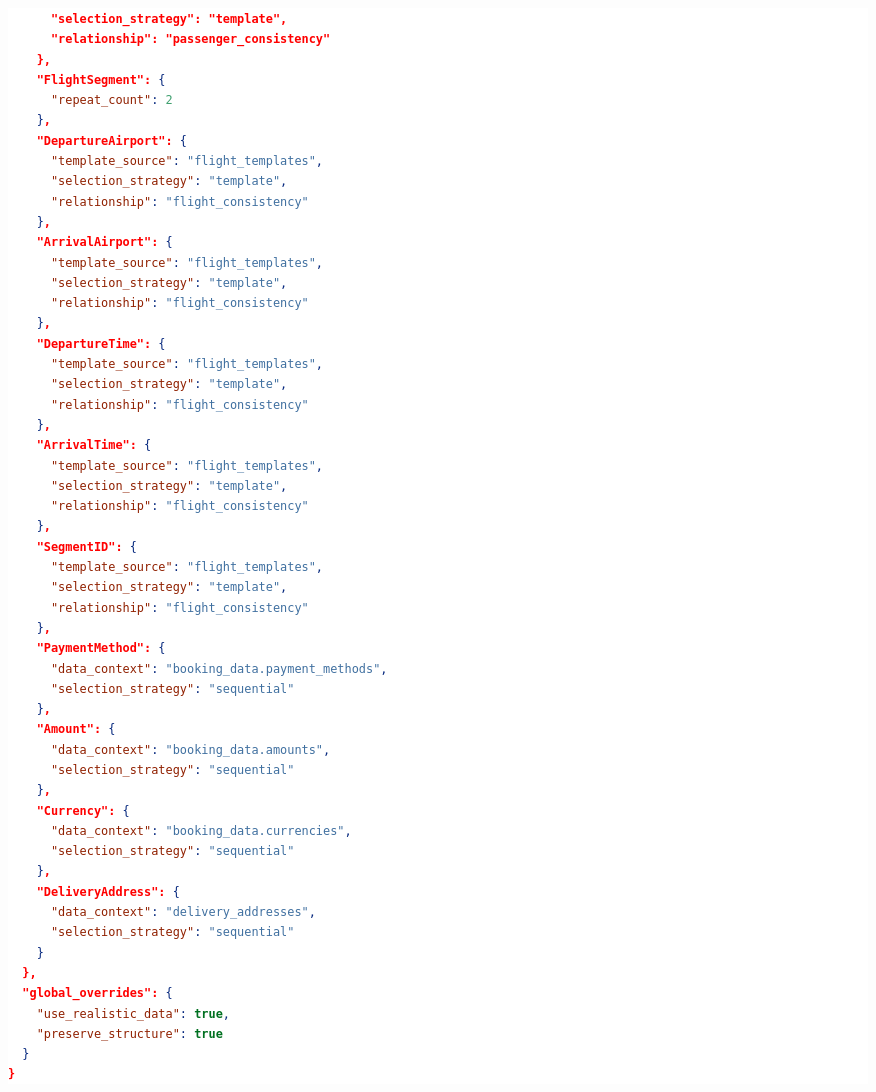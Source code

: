 ```json
      "selection_strategy": "template",
      "relationship": "passenger_consistency"
    },
    "FlightSegment": {
      "repeat_count": 2
    },
    "DepartureAirport": {
      "template_source": "flight_templates",
      "selection_strategy": "template",
      "relationship": "flight_consistency"
    },
    "ArrivalAirport": {
      "template_source": "flight_templates",
      "selection_strategy": "template",
      "relationship": "flight_consistency"
    },
    "DepartureTime": {
      "template_source": "flight_templates",
      "selection_strategy": "template",
      "relationship": "flight_consistency"
    },
    "ArrivalTime": {
      "template_source": "flight_templates",
      "selection_strategy": "template",
      "relationship": "flight_consistency"
    },
    "SegmentID": {
      "template_source": "flight_templates",
      "selection_strategy": "template",
      "relationship": "flight_consistency"
    },
    "PaymentMethod": {
      "data_context": "booking_data.payment_methods",
      "selection_strategy": "sequential"
    },
    "Amount": {
      "data_context": "booking_data.amounts",
      "selection_strategy": "sequential"
    },
    "Currency": {
      "data_context": "booking_data.currencies",
      "selection_strategy": "sequential"
    },
    "DeliveryAddress": {
      "data_context": "delivery_addresses",
      "selection_strategy": "sequential"
    }
  },
  "global_overrides": {
    "use_realistic_data": true,
    "preserve_structure": true
  }
}
```
